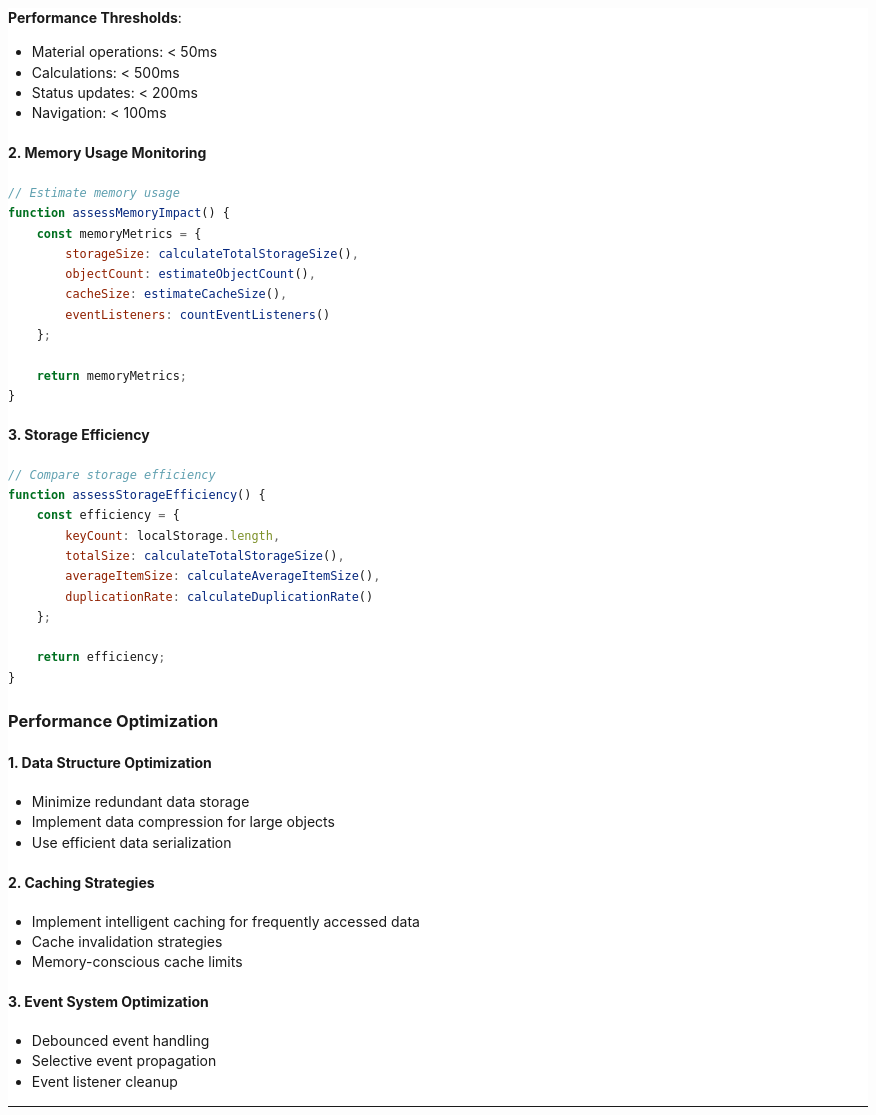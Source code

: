 
**Performance Thresholds**:
- Material operations: < 50ms
- Calculations: < 500ms
- Status updates: < 200ms
- Navigation: < 100ms

#### 2. Memory Usage Monitoring

```javascript
// Estimate memory usage
function assessMemoryImpact() {
    const memoryMetrics = {
        storageSize: calculateTotalStorageSize(),
        objectCount: estimateObjectCount(),
        cacheSize: estimateCacheSize(),
        eventListeners: countEventListeners()
    };
    
    return memoryMetrics;
}
```

#### 3. Storage Efficiency

```javascript
// Compare storage efficiency
function assessStorageEfficiency() {
    const efficiency = {
        keyCount: localStorage.length,
        totalSize: calculateTotalStorageSize(),
        averageItemSize: calculateAverageItemSize(),
        duplicationRate: calculateDuplicationRate()
    };
    
    return efficiency;
}
```

### Performance Optimization

#### 1. Data Structure Optimization
- Minimize redundant data storage
- Implement data compression for large objects
- Use efficient data serialization

#### 2. Caching Strategies
- Implement intelligent caching for frequently accessed data
- Cache invalidation strategies
- Memory-conscious cache limits

#### 3. Event System Optimization
- Debounced event handling
- Selective event propagation
- Event listener cleanup

---